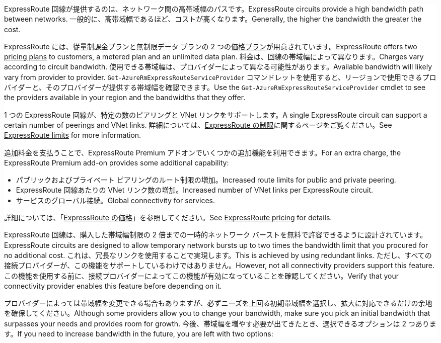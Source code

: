 <span data-ttu-id="8b0a6-188">ExpressRoute 回線が提供するのは、ネットワーク間の高帯域幅のパスです。</span><span class="sxs-lookup"><span data-stu-id="8b0a6-188">ExpressRoute circuits provide a high bandwidth path between networks.</span></span> <span data-ttu-id="8b0a6-189">一般的に、高帯域幅であるほど、コストが高くなります。</span><span class="sxs-lookup"><span data-stu-id="8b0a6-189">Generally, the higher the bandwidth the greater the cost.</span></span> 

<span data-ttu-id="8b0a6-190">ExpressRoute には、従量制課金プランと無制限データ プランの 2 つの[価格プラン][expressroute-pricing]が用意されています。</span><span class="sxs-lookup"><span data-stu-id="8b0a6-190">ExpressRoute offers two [pricing plans][expressroute-pricing] to customers, a metered plan and an unlimited data plan.</span></span> <span data-ttu-id="8b0a6-191">料金は、回線の帯域幅によって異なります。</span><span class="sxs-lookup"><span data-stu-id="8b0a6-191">Charges vary according to circuit bandwidth.</span></span> <span data-ttu-id="8b0a6-192">使用できる帯域幅は、プロバイダーによって異なる可能性があります。</span><span class="sxs-lookup"><span data-stu-id="8b0a6-192">Available bandwidth will likely vary from provider to provider.</span></span> <span data-ttu-id="8b0a6-193">`Get-AzureRmExpressRouteServiceProvider` コマンドレットを使用すると、リージョンで使用できるプロバイダーと、そのプロバイダーが提供する帯域幅を確認できます。</span><span class="sxs-lookup"><span data-stu-id="8b0a6-193">Use the `Get-AzureRmExpressRouteServiceProvider` cmdlet to see the providers available in your region and the bandwidths that they offer.</span></span>
 
<span data-ttu-id="8b0a6-194">1 つの ExpressRoute 回線が、特定の数のピアリングと VNet リンクをサポートします。</span><span class="sxs-lookup"><span data-stu-id="8b0a6-194">A single ExpressRoute circuit can support a certain number of peerings and VNet links.</span></span> <span data-ttu-id="8b0a6-195">詳細については、[ExpressRoute の制限](/azure/azure-subscription-service-limits)に関するページをご覧ください。</span><span class="sxs-lookup"><span data-stu-id="8b0a6-195">See [ExpressRoute limits](/azure/azure-subscription-service-limits) for more information.</span></span>

<span data-ttu-id="8b0a6-196">追加料金を支払うことで、ExpressRoute Premium アドオンでいくつかの追加機能を利用できます。</span><span class="sxs-lookup"><span data-stu-id="8b0a6-196">For an extra charge, the ExpressRoute Premium add-on provides some additional capability:</span></span>

* <span data-ttu-id="8b0a6-197">パブリックおよびプライベート ピアリングのルート制限の増加。</span><span class="sxs-lookup"><span data-stu-id="8b0a6-197">Increased route limits for public and private peering.</span></span> 
* <span data-ttu-id="8b0a6-198">ExpressRoute 回線あたりの VNet リンク数の増加。</span><span class="sxs-lookup"><span data-stu-id="8b0a6-198">Increased number of VNet links per ExpressRoute circuit.</span></span> 
* <span data-ttu-id="8b0a6-199">サービスのグローバル接続。</span><span class="sxs-lookup"><span data-stu-id="8b0a6-199">Global connectivity for services.</span></span>

<span data-ttu-id="8b0a6-200">詳細については、「[ExpressRoute の価格][expressroute-pricing]」を参照してください。</span><span class="sxs-lookup"><span data-stu-id="8b0a6-200">See [ExpressRoute pricing][expressroute-pricing] for details.</span></span> 

<span data-ttu-id="8b0a6-201">ExpressRoute 回線は、購入した帯域幅制限の 2 倍までの一時的ネットワーク バーストを無料で許容できるように設計されています。</span><span class="sxs-lookup"><span data-stu-id="8b0a6-201">ExpressRoute circuits are designed to allow temporary network bursts up to two times the bandwidth limit that you procured for no additional cost.</span></span> <span data-ttu-id="8b0a6-202">これは、冗長なリンクを使用することで実現します。</span><span class="sxs-lookup"><span data-stu-id="8b0a6-202">This is achieved by using redundant links.</span></span> <span data-ttu-id="8b0a6-203">ただし、すべての接続プロバイダーが、この機能をサポートしているわけではありません。</span><span class="sxs-lookup"><span data-stu-id="8b0a6-203">However, not all connectivity providers support this feature.</span></span> <span data-ttu-id="8b0a6-204">この機能を使用する前に、接続プロバイダーによってこの機能が有効になっていることを確認してください。</span><span class="sxs-lookup"><span data-stu-id="8b0a6-204">Verify that your connectivity provider enables this feature before depending on it.</span></span>

<span data-ttu-id="8b0a6-205">プロバイダーによっては帯域幅を変更できる場合もありますが、必ずニーズを上回る初期帯域幅を選択し、拡大に対応できるだけの余地を確保してください。</span><span class="sxs-lookup"><span data-stu-id="8b0a6-205">Although some providers allow you to change your bandwidth, make sure you pick an initial bandwidth that surpasses your needs and provides room for growth.</span></span> <span data-ttu-id="8b0a6-206">今後、帯域幅を増やす必要が出てきたとき、選択できるオプションは 2 つあります。</span><span class="sxs-lookup"><span data-stu-id="8b0a6-206">If you need to increase bandwidth in the future, you are left with two options:</span></span>


[forced-tuneling]: ../dmz/secure-vnet-hybrid.md
[highly-available-network-architecture]: ./expressroute-vpn-failover.md
[expressroute-technical-overview]: /azure/expressroute/expressroute-introduction
[expressroute-prereqs]: /azure/expressroute/expressroute-prerequisites
[configure-expressroute-routing]: /azure/expressroute/expressroute-howto-routing-arm
[sla-for-expressroute]: https://azure.microsoft.com/support/legal/sla/expressroute/v1_0/
[link-vnet-to-expressroute]: /azure/expressroute/expressroute-howto-linkvnet-arm
[ExpressRoute-provisioning]: /azure/expressroute/expressroute-workflows
[expressroute-introduction]: /azure/expressroute/expressroute-introduction
[expressroute-peering]: /azure/expressroute/expressroute-circuit-peerings
[expressroute-pricing]: https://azure.microsoft.com/pricing/details/expressroute/
[expressroute-limits]: /azure/azure-subscription-service-limits#networking-limits
[azurect]: https://github.com/Azure/NetworkMonitoring/tree/master/AzureCT
[visio-download]: https://archcenter.blob.core.windows.net/cdn/hybrid-network-architectures.vsdx
[er-circuit-parameters]: https://github.com/mspnp/reference-architectures/tree/master/hybrid-networking/expressroute/parameters/expressRouteCircuit.parameters.json
[azure-powershell-download]: https://azure.microsoft.com/documentation/articles/powershell-install-configure/
[azure-cli]: https://azure.microsoft.com/documentation/articles/xplat-cli-install/
[0]: ./images/expressroute.png "Azure ExpressRoute を使用したハイブリッド ネットワーク アーキテクチャ"
[1]: ../_images/guidance-hybrid-network-expressroute/figure2.png "冗長ルーターと、ExpressRoute のプライマリ回路とセカンダリ回路の使用"
[2]: ../_images/guidance-hybrid-network-expressroute/figure3.png "オンプレミス ネットワークへのセキュリティ デバイスの追加"
[3]: ../_images/guidance-hybrid-network-expressroute/figure4.png "強制トンネリングを使用したインターネットへのトラフィックの監査"
[4]: ../_images/guidance-hybrid-network-expressroute/figure5.png "ExpressRoute 回線の ServiceKey の検索"  